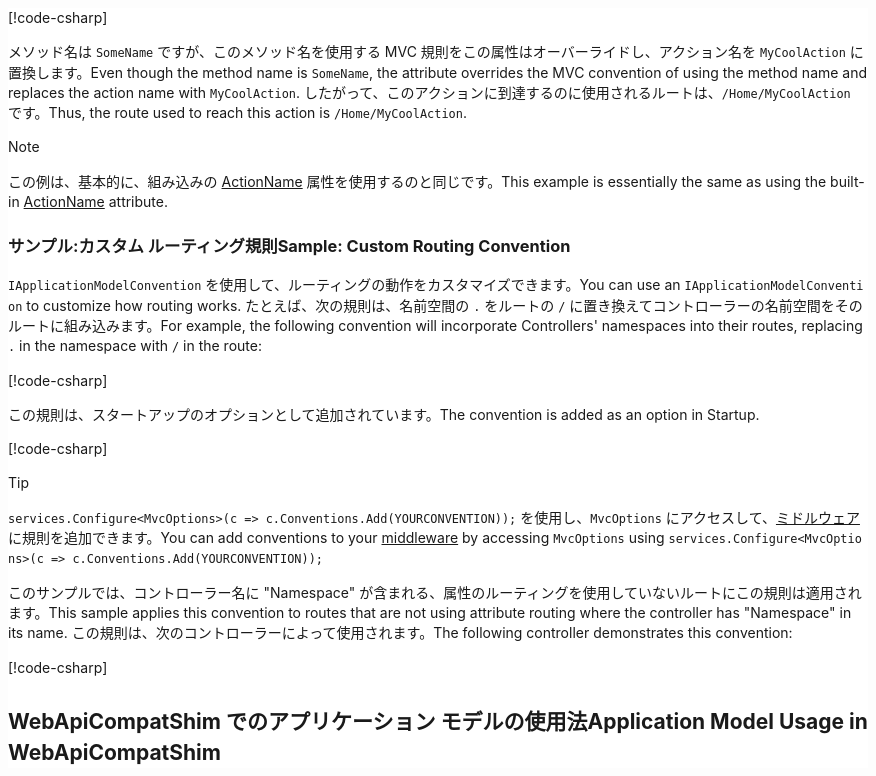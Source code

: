 [!code-csharp[](./application-model/sample/src/AppModelSample/Controllers/HomeController.cs?name=ActionModelConvention&highlight=2)]

<span data-ttu-id="8baf4-182">メソッド名は `SomeName` ですが、このメソッド名を使用する MVC 規則をこの属性はオーバーライドし、アクション名を `MyCoolAction` に置換します。</span><span class="sxs-lookup"><span data-stu-id="8baf4-182">Even though the method name is `SomeName`, the attribute overrides the MVC convention of using the method name and replaces the action name with `MyCoolAction`.</span></span> <span data-ttu-id="8baf4-183">したがって、このアクションに到達するのに使用されるルートは、`/Home/MyCoolAction` です。</span><span class="sxs-lookup"><span data-stu-id="8baf4-183">Thus, the route used to reach this action is `/Home/MyCoolAction`.</span></span>

> [!NOTE]
> <span data-ttu-id="8baf4-184">この例は、基本的に、組み込みの [ActionName](/dotnet/api/microsoft.aspnetcore.mvc.actionnameattribute) 属性を使用するのと同じです。</span><span class="sxs-lookup"><span data-stu-id="8baf4-184">This example is essentially the same as using the built-in [ActionName](/dotnet/api/microsoft.aspnetcore.mvc.actionnameattribute) attribute.</span></span>

### <a name="sample-custom-routing-convention"></a><span data-ttu-id="8baf4-185">サンプル:カスタム ルーティング規則</span><span class="sxs-lookup"><span data-stu-id="8baf4-185">Sample: Custom Routing Convention</span></span>

<span data-ttu-id="8baf4-186">`IApplicationModelConvention` を使用して、ルーティングの動作をカスタマイズできます。</span><span class="sxs-lookup"><span data-stu-id="8baf4-186">You can use an `IApplicationModelConvention` to customize how routing works.</span></span> <span data-ttu-id="8baf4-187">たとえば、次の規則は、名前空間の `.` をルートの `/` に置き換えてコントローラーの名前空間をそのルートに組み込みます。</span><span class="sxs-lookup"><span data-stu-id="8baf4-187">For example, the following convention will incorporate Controllers' namespaces into their routes, replacing `.` in the namespace with `/` in the route:</span></span>

[!code-csharp[](./application-model/sample/src/AppModelSample/Conventions/NamespaceRoutingConvention.cs)]

<span data-ttu-id="8baf4-188">この規則は、スタートアップのオプションとして追加されています。</span><span class="sxs-lookup"><span data-stu-id="8baf4-188">The convention is added as an option in Startup.</span></span>

[!code-csharp[](./application-model/sample/src/AppModelSample/Startup.cs?name=ConfigureServices&highlight=6)]

> [!TIP]
> <span data-ttu-id="8baf4-189">`services.Configure<MvcOptions>(c => c.Conventions.Add(YOURCONVENTION));` を使用し、`MvcOptions` にアクセスして、[ミドルウェア](xref:fundamentals/middleware/index)に規則を追加できます。</span><span class="sxs-lookup"><span data-stu-id="8baf4-189">You can add conventions to your [middleware](xref:fundamentals/middleware/index) by accessing `MvcOptions` using `services.Configure<MvcOptions>(c => c.Conventions.Add(YOURCONVENTION));`</span></span>

<span data-ttu-id="8baf4-190">このサンプルでは、コントローラー名に "Namespace" が含まれる、属性のルーティングを使用していないルートにこの規則は適用されます。</span><span class="sxs-lookup"><span data-stu-id="8baf4-190">This sample applies this convention to routes that are not using attribute routing where the controller has  "Namespace" in its name.</span></span> <span data-ttu-id="8baf4-191">この規則は、次のコントローラーによって使用されます。</span><span class="sxs-lookup"><span data-stu-id="8baf4-191">The following controller demonstrates this convention:</span></span>

[!code-csharp[](./application-model/sample/src/AppModelSample/Controllers/NamespaceRoutingController.cs?highlight=7-8)]

## <a name="application-model-usage-in-webapicompatshim"></a><span data-ttu-id="8baf4-192">WebApiCompatShim でのアプリケーション モデルの使用法</span><span class="sxs-lookup"><span data-stu-id="8baf4-192">Application Model Usage in WebApiCompatShim</span></span>
